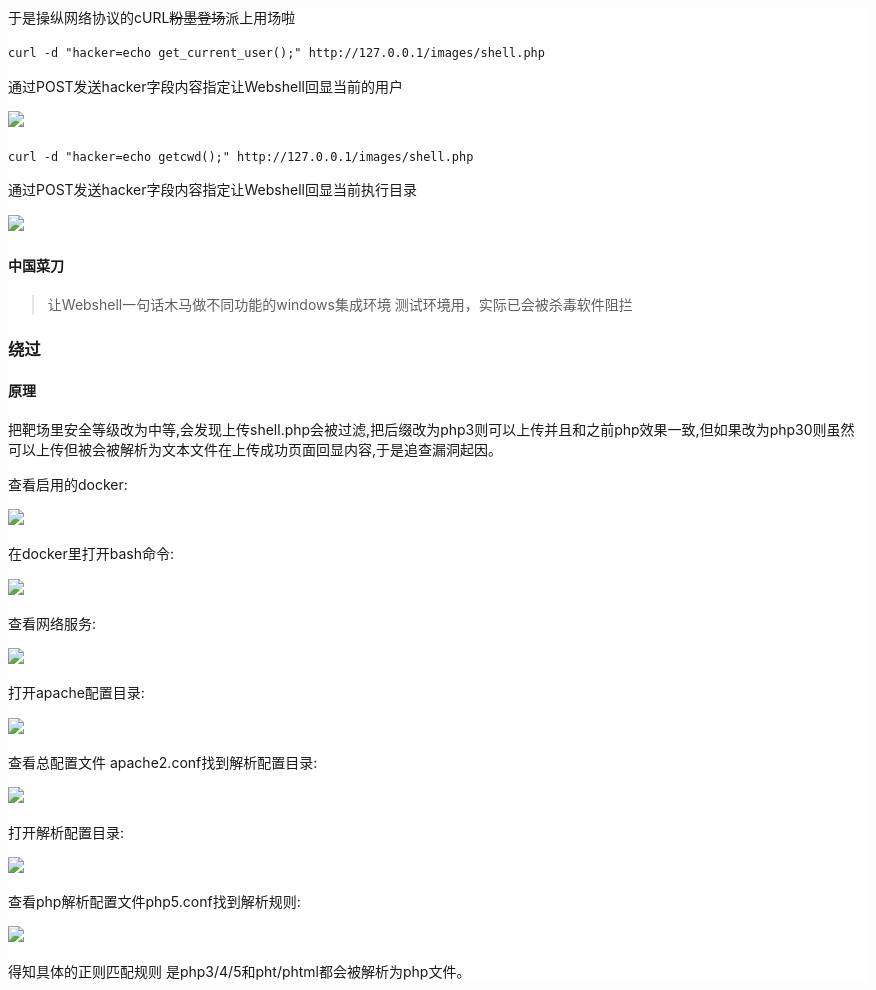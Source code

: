 于是操纵网络协议的cURL~~粉墨登场~~派上用场啦

`curl -d "hacker=echo get_current_user();" http://127.0.0.1/images/shell.php`

通过POST发送hacker字段内容指定让Webshell回显当前的用户

![](http://standeblogtc.test.upcdn.net/wwwdata.png)

`curl -d "hacker=echo getcwd();" http://127.0.0.1/images/shell.php`

通过POST发送hacker字段内容指定让Webshell回显当前执行目录

![](http://standeblogtc.test.upcdn.net/1/getcwd.png)
#### 中国菜刀
>让Webshell一句话木马做不同功能的windows集成环境
测试环境用，实际已会被杀毒软件阻拦

### 绕过
#### 原理
把靶场里安全等级改为中等,会发现上传shell.php会被过滤,把后缀改为php3则可以上传并且和之前php效果一致,但如果改为php30则虽然可以上传但被会被解析为文本文件在上传成功页面回显内容,于是追查漏洞起因。

查看启用的docker:

![](http://standeblogtc.test.upcdn.net/3/11111.png)

在docker里打开bash命令:

![](http://standeblogtc.test.upcdn.net/3/3333.png)

查看网络服务:

![](http://standeblogtc.test.upcdn.net/3/44444.png)

打开apache配置目录:

![](http://standeblogtc.test.upcdn.net/3/555555.png)

查看总配置文件 apache2.conf找到解析配置目录:

![](http://standeblogtc.test.upcdn.net/3/66666.png)

打开解析配置目录:

![](http://standeblogtc.test.upcdn.net/3/777777.png)

查看php解析配置文件php5.conf找到解析规则:

![](http://standeblogtc.test.upcdn.net/3/88888.png)

得知具体的正则匹配规则 是php3/4/5和pht/phtml都会被解析为php文件。
